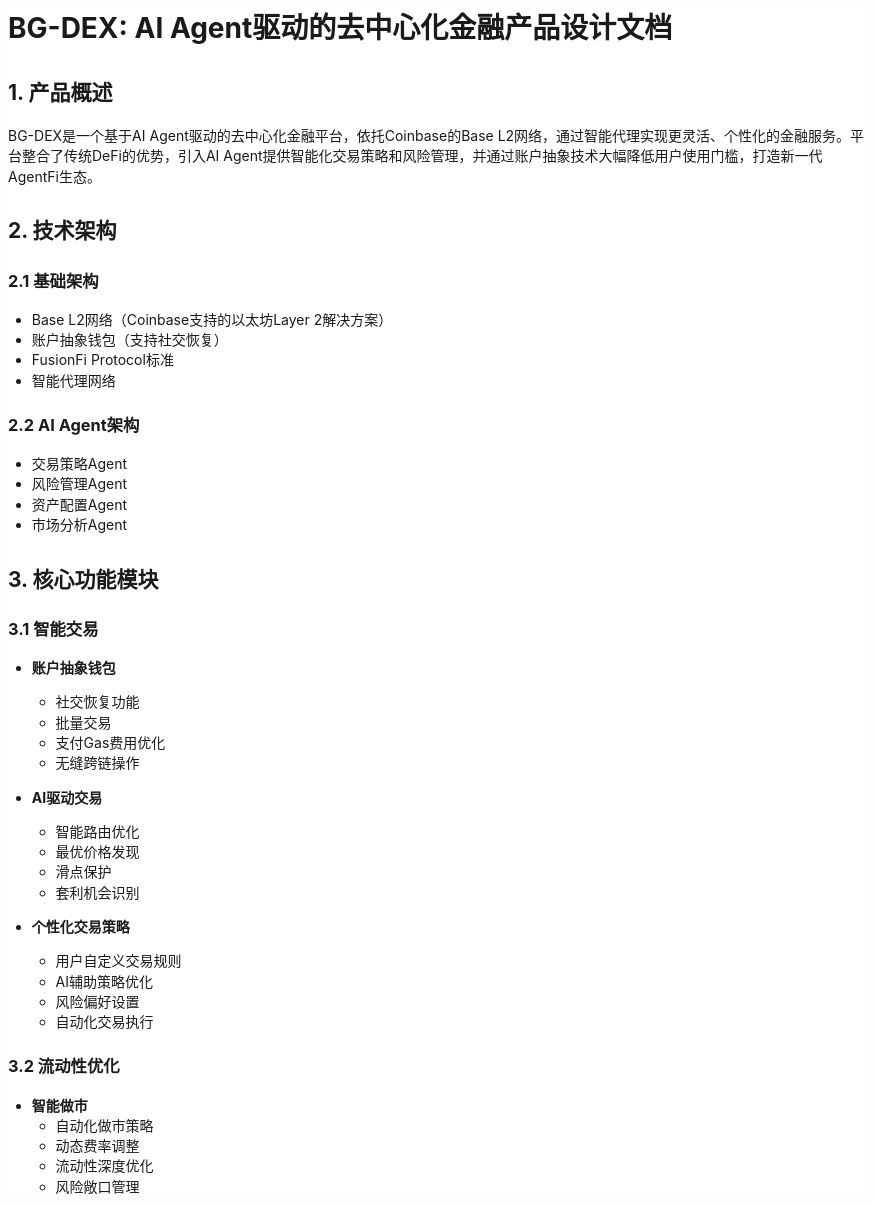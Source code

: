 # BG-DEX: AI Agent驱动的去中心化金融产品设计文档

## 1. 产品概述

BG-DEX是一个基于AI Agent驱动的去中心化金融平台，依托Coinbase的Base L2网络，通过智能代理实现更灵活、个性化的金融服务。平台整合了传统DeFi的优势，引入AI Agent提供智能化交易策略和风险管理，并通过账户抽象技术大幅降低用户使用门槛，打造新一代AgentFi生态。

## 2. 技术架构

### 2.1 基础架构
- Base L2网络（Coinbase支持的以太坊Layer 2解决方案）
- 账户抽象钱包（支持社交恢复）
- FusionFi Protocol标准
- 智能代理网络

### 2.2 AI Agent架构
- 交易策略Agent
- 风险管理Agent
- 资产配置Agent
- 市场分析Agent

## 3. 核心功能模块

### 3.1 智能交易
- **账户抽象钱包**
  - 社交恢复功能
  - 批量交易
  - 支付Gas费用优化
  - 无缝跨链操作

- **AI驱动交易**
  - 智能路由优化
  - 最优价格发现
  - 滑点保护
  - 套利机会识别

- **个性化交易策略**
  - 用户自定义交易规则
  - AI辅助策略优化
  - 风险偏好设置
  - 自动化交易执行

### 3.2 流动性优化
- **智能做市**
  - 自动化做市策略
  - 动态费率调整
  - 流动性深度优化
  - 风险敞口管理
